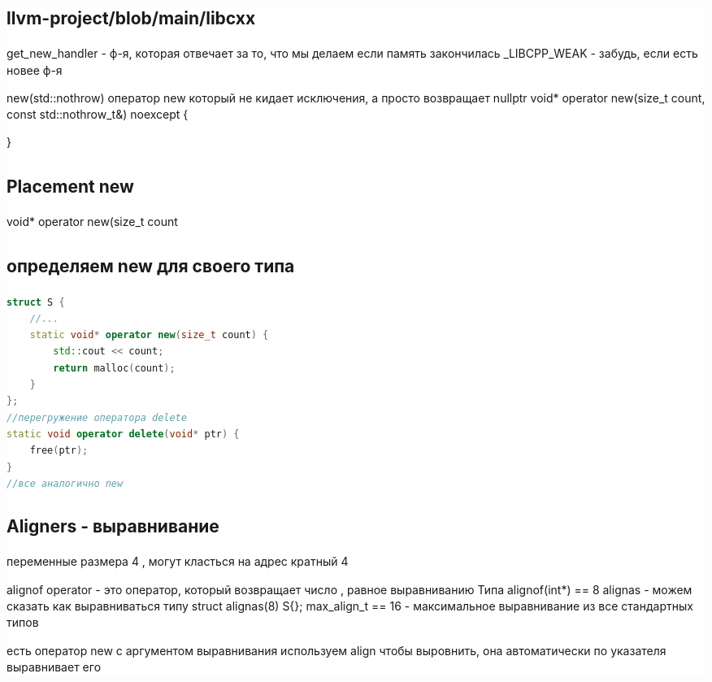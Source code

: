 ## llvm-project/blob/main/libcxx
get_new_handler - ф-я, которая отвечает за то, что мы делаем если память закончилась
_LIBCPP_WEAK - забудь, если есть новее ф-я

new(std::nothrow)
оператор new который не кидает исключения, а просто возвращает nullptr
void* operator new(size_t count, const std::nothrow_t&) noexcept {

}

## Placement new
void* operator new(size_t count

## определяем new для своего типа
```C++
struct S {
    //...
    static void* operator new(size_t count) {
        std::cout << count;
        return malloc(count);
    }
};
//перегружение оператора delete
static void operator delete(void* ptr) {
    free(ptr);
}
//все аналогично new
```



## Aligners - выравнивание
переменные размера 4 , могут класться на адрес кратный 4

alignof operator - это оператор, который возвращает число , равное выравниванию 
Типа alignof(int*) == 8
alignas - можем сказать как выравниваться типу
struct alignas(8) S{};
max_align_t == 16 - максимальное выравнивание из все стандартных типов 

есть оператор new c аргументом выравнивания
используем align чтобы выровнить, она автоматически по указателя выравнивает его

